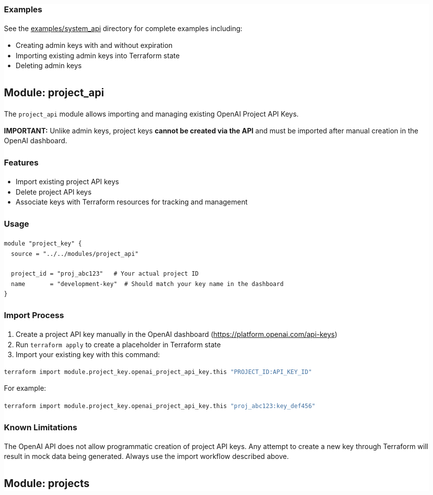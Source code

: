 ### Examples

See the [examples/system_api](../examples/system_api) directory for complete examples including:

- Creating admin keys with and without expiration
- Importing existing admin keys into Terraform state
- Deleting admin keys

## Module: project_api

The `project_api` module allows importing and managing existing OpenAI Project API Keys. 

**IMPORTANT:** Unlike admin keys, project keys **cannot be created via the API** and must be imported after manual creation in the OpenAI dashboard.

### Features

- Import existing project API keys
- Delete project API keys
- Associate keys with Terraform resources for tracking and management

### Usage

```hcl
module "project_key" {
  source = "../../modules/project_api"
  
  project_id = "proj_abc123"   # Your actual project ID
  name       = "development-key"  # Should match your key name in the dashboard
}
```

### Import Process

1. Create a project API key manually in the OpenAI dashboard
   (https://platform.openai.com/api-keys)
2. Run `terraform apply` to create a placeholder in Terraform state
3. Import your existing key with this command:

```bash
terraform import module.project_key.openai_project_api_key.this "PROJECT_ID:API_KEY_ID"
```

For example:
```bash
terraform import module.project_key.openai_project_api_key.this "proj_abc123:key_def456"
```

### Known Limitations

The OpenAI API does not allow programmatic creation of project API keys. Any attempt to create a new key through Terraform will result in mock data being generated. Always use the import workflow described above.

## Module: projects
